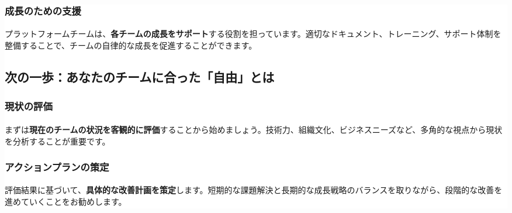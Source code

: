 ### 成長のための支援
プラットフォームチームは、**各チームの成長をサポート**する役割を担っています。適切なドキュメント、トレーニング、サポート体制を整備することで、チームの自律的な成長を促進することができます。

## 次の一歩：あなたのチームに合った「自由」とは

### 現状の評価
まずは**現在のチームの状況を客観的に評価**することから始めましょう。技術力、組織文化、ビジネスニーズなど、多角的な視点から現状を分析することが重要です。

### アクションプランの策定
評価結果に基づいて、**具体的な改善計画を策定**します。短期的な課題解決と長期的な成長戦略のバランスを取りながら、段階的な改善を進めていくことをお勧めします。
